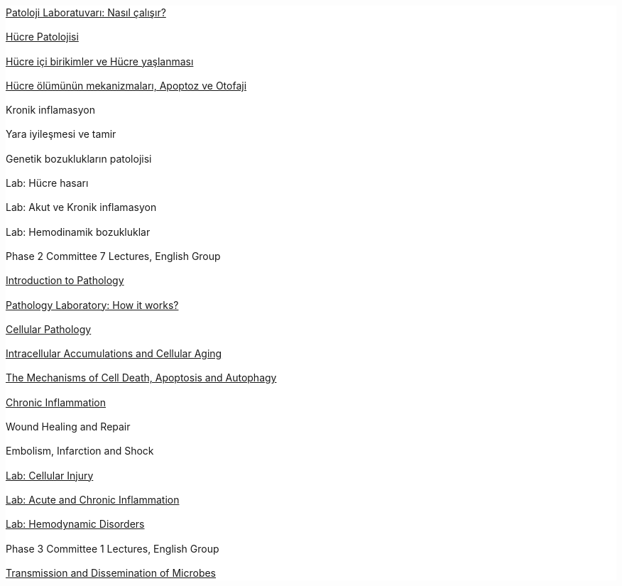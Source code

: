 [Patoloji Laboratuvarı: Nasıl çalışır?](https://docs.google.com/document/d/1kgnJ-c_8Rq84BYg7zBmvJCvSdyM_qPwkudBEMobLOlI/pub)

[Hücre Patolojisi](https://docs.google.com/document/d/13-eHgXpVERd5o0iNmb04II3jJ5g5nPdc79FfUMCmmeg/pub)

[Hücre içi birikimler ve Hücre yaşlanması](https://docs.google.com/document/d/1R9anC_HQgeMrQqJtTnW2BMFziJ5MNUai9sCv1hG8T94/pub)

[Hücre ölümünün mekanizmaları, Apoptoz ve Otofaji](https://docs.google.com/document/d/1qErUhlutNCxHjZCeyLjaINoPeOYa7xs_vnSjydAaAeE/pub)

Kronik inflamasyon

Yara iyileşmesi ve tamir

Genetik bozuklukların patolojisi

Lab: Hücre hasarı

Lab: Akut ve Kronik inflamasyon

Lab: Hemodinamik bozukluklar

Phase 2 Committee 7 Lectures, English Group

[Introduction to Pathology](https://docs.google.com/document/d/1vSXvR3rGZ5lzaYupXc4J0E73Fg63E2ObT_9X7U-0Rfs/pub)

[Pathology Laboratory: How it works?](https://docs.google.com/document/d/1ewT_5USLhZozobrXR-Btt6TV5FHiNndG5tnd0Exhsrc/pub)

[Cellular Pathology](https://docs.google.com/document/d/1T7frhH9mbM2dJWeh38qHvqcUmEtJ6hj0mISfXX7q2PU/pub)

[Intracellular Accumulations and Cellular Aging](https://docs.google.com/document/d/1KTXcgBDKRsVf7sKmED3kgJM5jImIe-UgSLmUCIBImtE/pub)

[The Mechanisms of Cell Death, Apoptosis and Autophagy](https://docs.google.com/document/d/1JUzuKbZes_zMLx17x2MuB-9s8cnN4roI-MDCA_gVsDw/pub)

[Chronic Inflammation](https://docs.google.com/document/d/1Plu10XjB49yR325Hbe168l_i2AkuefxERQwsUg0ia_Y/pub)

Wound Healing and Repair

Embolism, Infarction and Shock

[Lab: Cellular Injury](https://docs.google.com/document/d/1Q2uHvezqf8v7dfXDnbXNEHyx58s53yZK-hj7c9TlX3U/pub)

[Lab: Acute and Chronic Inflammation](https://docs.google.com/document/d/1RP80oAIPQnhBaLBjxopLwe24FglM7flIHGS0kVTpqjU/pub)

[Lab: Hemodynamic Disorders](https://docs.google.com/document/d/1Kq0QQFIjwShQ98cFKDSadYNsFV7N1pQP87xYkkEQx0Q/pub)

Phase 3 Committee 1 Lectures, English Group

[Transmission and Dissemination of Microbes](https://docs.google.com/document/d/1LauzvfCfQD9EHXSQjCnoR6IK1bfoIuWy2yrAHRBm_xQ/pub)
